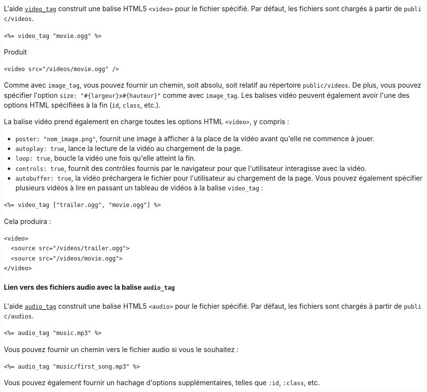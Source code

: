 L'aide [`video_tag`][] construit une balise HTML5 `<video>` pour le fichier spécifié. Par défaut, les fichiers sont chargés à partir de `public/videos`.

```erb
<%= video_tag "movie.ogg" %>
```

Produit

```erb
<video src="/videos/movie.ogg" />
```

Comme avec `image_tag`, vous pouvez fournir un chemin, soit absolu, soit relatif au répertoire `public/videos`. De plus, vous pouvez spécifier l'option `size: "#{largeur}x#{hauteur}"` comme avec `image_tag`. Les balises vidéo peuvent également avoir l'une des options HTML spécifiées à la fin (`id`, `class`, etc.).

La balise vidéo prend également en charge toutes les options HTML `<video>`, y compris :

* `poster: "nom_image.png"`, fournit une image à afficher à la place de la vidéo avant qu'elle ne commence à jouer.
* `autoplay: true`, lance la lecture de la vidéo au chargement de la page.
* `loop: true`, boucle la vidéo une fois qu'elle atteint la fin.
* `controls: true`, fournit des contrôles fournis par le navigateur pour que l'utilisateur interagisse avec la vidéo.
* `autobuffer: true`, la vidéo préchargera le fichier pour l'utilisateur au chargement de la page.
Vous pouvez également spécifier plusieurs vidéos à lire en passant un tableau de vidéos à la balise `video_tag` :

```erb
<%= video_tag ["trailer.ogg", "movie.ogg"] %>
```

Cela produira :

```erb
<video>
  <source src="/videos/trailer.ogg">
  <source src="/videos/movie.ogg">
</video>
```

#### Lien vers des fichiers audio avec la balise `audio_tag`

L'aide [`audio_tag`][] construit une balise HTML5 `<audio>` pour le fichier spécifié. Par défaut, les fichiers sont chargés à partir de `public/audios`.

```erb
<%= audio_tag "music.mp3" %>
```

Vous pouvez fournir un chemin vers le fichier audio si vous le souhaitez :

```erb
<%= audio_tag "music/first_song.mp3" %>
```

Vous pouvez également fournir un hachage d'options supplémentaires, telles que `:id`, `:class`, etc.


[controller.render]: https://api.rubyonrails.org/classes/ActionController/Rendering.html#method-i-render
[`redirect_to`]: https://api.rubyonrails.org/classes/ActionController/Redirecting.html#method-i-redirect_to
[`head`]: https://api.rubyonrails.org/classes/ActionController/Head.html#method-i-head
[`layout`]: https://api.rubyonrails.org/classes/ActionView/Layouts/ClassMethods.html#method-i-layout
[`redirect_back`]: https://api.rubyonrails.org/classes/ActionController/Redirecting.html#method-i-redirect_back
[`content_for`]: https://api.rubyonrails.org/classes/ActionView/Helpers/CaptureHelper.html#method-i-content_for
[`auto_discovery_link_tag`]: https://api.rubyonrails.org/classes/ActionView/Helpers/AssetTagHelper.html#method-i-auto_discovery_link_tag
[`javascript_include_tag`]: https://api.rubyonrails.org/classes/ActionView/Helpers/AssetTagHelper.html#method-i-javascript_include_tag
[`stylesheet_link_tag`]: https://api.rubyonrails.org/classes/ActionView/Helpers/AssetTagHelper.html#method-i-stylesheet_link_tag
[`image_tag`]: https://api.rubyonrails.org/classes/ActionView/Helpers/AssetTagHelper.html#method-i-image_tag
[`video_tag`]: https://api.rubyonrails.org/classes/ActionView/Helpers/AssetTagHelper.html#method-i-video_tag
[`audio_tag`]: https://api.rubyonrails.org/classes/ActionView/Helpers/AssetTagHelper.html#method-i-audio_tag
[view.render]: https://api.rubyonrails.org/classes/ActionView/Helpers/RenderingHelper.html#method-i-render